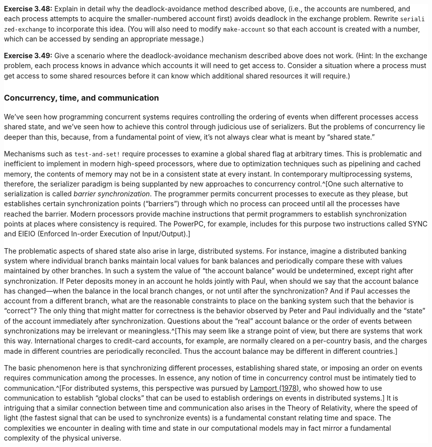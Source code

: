 **Exercise 3.48:** Explain in detail why the deadlock-avoidance method described above, (i.e., the accounts are numbered, and each process attempts to acquire the smaller-numbered account first) avoids deadlock in the exchange problem. Rewrite `serialized-exchange` to incorporate this idea. (You will also need to modify `make-account` so that each account is created with a number, which can be accessed by sending an appropriate message.)

**Exercise 3.49:** Give a scenario where the deadlock-avoidance mechanism described above does not work. (Hint: In the exchange problem, each process knows in advance which accounts it will need to get access to. Consider a situation where a process must get access to some shared resources before it can know which additional shared resources it will require.)


### Concurrency, time, and communication

We’ve seen how programming concurrent systems requires controlling the ordering of events when different processes access shared state, and we’ve seen how to achieve this control through judicious use of serializers. But the problems of concurrency lie deeper than this, because, from a fundamental point of view, it’s not always clear what is meant by “shared state.”

Mechanisms such as `test-and-set!` require processes to examine a global shared flag at arbitrary times. This is problematic and inefficient to implement in modern high-speed processors, where due to optimization techniques such as pipelining and cached memory, the contents of memory may not be in a consistent state at every instant. In contemporary multiprocessing systems, therefore, the serializer paradigm is being supplanted by new approaches to concurrency control.^[One such alternative to serialization is called *barrier synchronization*. The programmer permits concurrent processes to execute as they please, but establishes certain synchronization points (“barriers”) through which no process can proceed until all the processes have reached the barrier. Modern processors provide machine instructions that permit programmers to establish synchronization points at places where consistency is required. The PowerPC, for example, includes for this purpose two instructions called SYNC and EIEIO (Enforced In-order Execution of Input/Output).]

The problematic aspects of shared state also arise in large, distributed systems. For instance, imagine a distributed banking system where individual branch banks maintain local values for bank balances and periodically compare these with values maintained by other branches. In such a system the value of “the account balance” would be undetermined, except right after synchronization. If Peter deposits money in an account he holds jointly with Paul, when should we say that the account balance has changed—when the balance in the local branch changes, or not until after the synchronization? And if Paul accesses the account from a different branch, what are the reasonable constraints to place on the banking system such that the behavior is “correct”? The only thing that might matter for correctness is the behavior observed by Peter and Paul individually and the “state” of the account immediately after synchronization. Questions about the “real” account balance or the order of events between synchronizations may be irrelevant or meaningless.^[This may seem like a strange point of view, but there are systems that work this way. International charges to credit-card accounts, for example, are normally cleared on a per-country basis, and the charges made in different countries are periodically reconciled. Thus the account balance may be different in different countries.]

The basic phenomenon here is that synchronizing different processes, establishing shared state, or imposing an order on events requires communication among the processes. In essence, any notion of time in concurrency control must be intimately tied to communication.^[For distributed systems, this perspective was pursued by [Lamport (1978)](References.xhtml#Lamport-_00281978_0029), who showed how to use communication to establish “global clocks” that can be used to establish orderings on events in distributed systems.] It is intriguing that a similar connection between time and communication also arises in the Theory of Relativity, where the speed of light (the fastest signal that can be used to synchronize events) is a fundamental constant relating time and space. The complexities we encounter in dealing with time and state in our computational models may in fact mirror a fundamental complexity of the physical universe.

